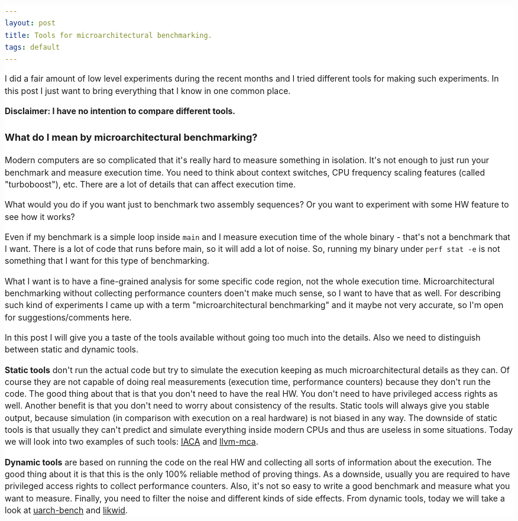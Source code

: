 ```yaml
---
layout: post
title: Tools for microarchitectural benchmarking.
tags: default
---
```


I did a fair amount of low level experiments during the recent months and I tried different tools for making such experiments. In this post I just want to bring everything that I know in one common place.

**Disclaimer: I have no intention to compare different tools.**

### What do I mean by microarchitectural benchmarking?

Modern computers are so complicated that it's really hard to measure something in isolation. It's not enough to just run your benchmark and measure execution time. You need to think about context switches, CPU frequency scaling features (called "turboboost"), etc. There are a lot of details that can affect execution time.

What would you do if you want just to benchmark two assembly sequences? Or you want to experiment with some HW feature to see how it works?

Even if my benchmark is a simple loop inside `main` and I measure execution time of the whole binary - that's not a benchmark that I want. There is a lot of code that runs before main, so it will add a lot of noise. So, running my binary under `perf stat -e` is not something that I want for this type of benchmarking. 

What I want is to have a fine-grained analysis for some specific code region, not the whole execution time. Microarchitectural benchmarking without collecting performance counters doen't make much sense, so I want to have that as well. For describing such kind of experiments I came up with a term "microarchitectural benchmarking" and it maybe not very accurate, so I'm open for suggestions/comments here.

In this post I will give you a taste of the tools available without going too much into the details. Also we need to distinguish between static and dynamic tools.

**Static tools** don't run the actual code but try to simulate the execution keeping as much microarchitectural details as they can. Of course they are not capable of doing real measurements (execution time, performance counters) because they don't run the code. The good thing about that is that you don't need to have the real HW. You don't need to have privileged access rights as well. Another benefit is that you don't need to worry about consistency of the results. Static tools will always give you stable output, because simulation (in comparison with execution on a real hardware) is not biased in any way. The downside of static tools is that usually they can't predict and simulate everything inside modern CPUs and thus are useless in some situations. Today we will look into two examples of such tools: [IACA](https://software.intel.com/en-us/articles/intel-architecture-code-analyzer) and [llvm-mca](https://llvm.org/docs/CommandGuide/llvm-mca.html).

**Dynamic tools** are based on running the code on the real HW and collecting all sorts of information about the execution. The good thing about it is that this is the only 100% reliable method of proving things. As a downside, usually you are required to have privileged access rights to collect performance counters. Also, it's not so easy to write a good benchmark and measure what you want to measure. Finally, you need to filter the noise and different kinds of side effects. From dynamic tools, today we will take a look at [uarch-bench](https://github.com/travisdowns/uarch-bench) and [likwid](https://github.com/RRZE-HPC/likwid).
